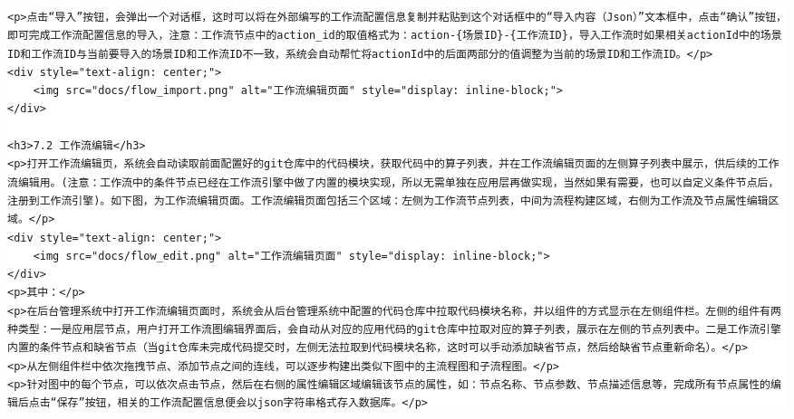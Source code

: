     <p>点击“导入”按钮，会弹出一个对话框，这时可以将在外部编写的工作流配置信息复制并粘贴到这个对话框中的“导入内容（Json）”文本框中，点击“确认”按钮，即可完成工作流配置信息的导入，注意：工作流节点中的action_id的取值格式为：action-{场景ID}-{工作流ID}，导入工作流时如果相关actionId中的场景ID和工作流ID与当前要导入的场景ID和工作流ID不一致，系统会自动帮忙将actionId中的后面两部分的值调整为当前的场景ID和工作流ID。</p>
    <div style="text-align: center;">
        <img src="docs/flow_import.png" alt="工作流编辑页面" style="display: inline-block;">
    </div>

    <h3>7.2 工作流编辑</h3>
    <p>打开工作流编辑页，系统会自动读取前面配置好的git仓库中的代码模块，获取代码中的算子列表，并在工作流编辑页面的左侧算子列表中展示，供后续的工作流编辑用。(注意：工作流中的条件节点已经在工作流引擎中做了内置的模块实现，所以无需单独在应用层再做实现，当然如果有需要，也可以自定义条件节点后，注册到工作流引擎)。如下图，为工作流编辑页面。工作流编辑页面包括三个区域：左侧为工作流节点列表，中间为流程构建区域，右侧为工作流及节点属性编辑区域。</p>
    <div style="text-align: center;">
        <img src="docs/flow_edit.png" alt="工作流编辑页面" style="display: inline-block;">
    </div>
    <p>其中：</p>
    <p>在后台管理系统中打开工作流编辑页面时，系统会从后台管理系统中配置的代码仓库中拉取代码模块名称，并以组件的方式显示在左侧组件栏。左侧的组件有两种类型：一是应用层节点，用户打开工作流图编辑界面后，会自动从对应的应用代码的git仓库中拉取对应的算子列表，展示在左侧的节点列表中。二是工作流引擎内置的条件节点和缺省节点（当git仓库未完成代码提交时，左侧无法拉取到代码模块名称，这时可以手动添加缺省节点，然后给缺省节点重新命名）。</p>
    <p>从左侧组件栏中依次拖拽节点、添加节点之间的连线，可以逐步构建出类似下图中的主流程图和子流程图。</p>
    <p>针对图中的每个节点，可以依次点击节点，然后在右侧的属性编辑区域编辑该节点的属性，如：节点名称、节点参数、节点描述信息等，完成所有节点属性的编辑后点击“保存”按钮，相关的工作流配置信息便会以json字符串格式存入数据库。</p>
